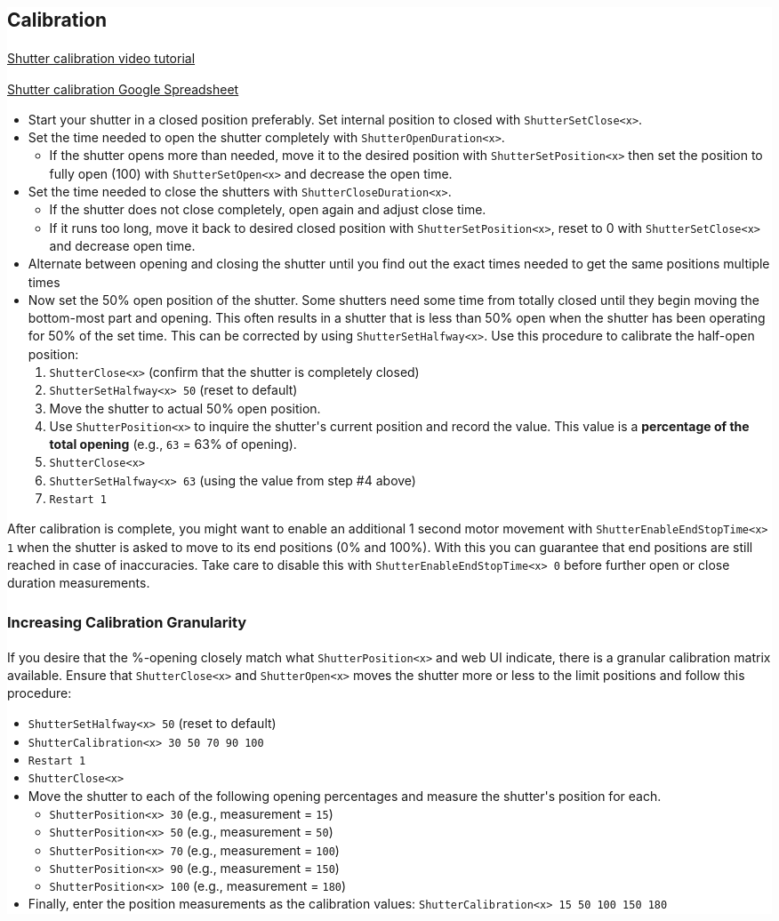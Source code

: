 ## Calibration
[Shutter calibration video tutorial](https://www.youtube.com/watch?v=Z-grrvnu2bU)  

[Shutter calibration Google Spreadsheet](https://docs.google.com/spreadsheets/d/1-okVzGfdltbx8kMcObw4I0B22m9ZCQL3JgifgwjbzTc/edit?usp=sharing)

- Start your shutter in a closed position preferably. Set internal position to closed with `ShutterSetClose<x>`. 
- Set the time needed to open the shutter completely with `ShutterOpenDuration<x>`. 
  * If the shutter opens more than needed, move it to the desired position with `ShutterSetPosition<x>` then set the position to fully open (100) with `ShutterSetOpen<x>` and decrease the open time. 
- Set the time needed to close the shutters with `ShutterCloseDuration<x>`. 
  * If the shutter does not close completely, open again and adjust close time.
  * If it runs too long, move it back to desired closed position with `ShutterSetPosition<x>`, reset to 0 with `ShutterSetClose<x>` and decrease open time.
- Alternate between opening and closing the shutter until you find out the exact times needed to get the same positions multiple times
- Now set the 50% open position of the shutter. Some shutters need some time from totally closed until they begin moving the bottom-most part and opening. This often results in a shutter that is less than 50% open when the shutter has been operating for 50% of the set time. This can be corrected by using `ShutterSetHalfway<x>`. Use this procedure to calibrate the half-open position:
   1. `ShutterClose<x>` (confirm that the shutter is completely closed)
   2. `ShutterSetHalfway<x> 50` (reset to default)
   3. Move the shutter to actual 50% open position.
   4. Use `ShutterPosition<x>` to inquire the shutter's current position and record the value. This value is a **percentage of the total opening** (e.g., `63` = 63% of opening).
   5. `ShutterClose<x>`
   6. `ShutterSetHalfway<x> 63` (using the value from step #4 above)
   7. `Restart 1`

After calibration is complete, you might want to enable an additional 1 second motor movement with `ShutterEnableEndStopTime<x> 1` when the shutter is asked to move to its end positions (0% and 100%). With this you can guarantee that end positions are still reached in case of inaccuracies. Take care to disable this with `ShutterEnableEndStopTime<x> 0` before further open or close duration measurements.

### Increasing Calibration Granularity
If you desire that the %-opening closely match what `ShutterPosition<x>` and web UI indicate, there is a granular calibration matrix available. Ensure that `ShutterClose<x>` and `ShutterOpen<x>` moves the shutter more or less to the limit positions and follow this procedure:

- `ShutterSetHalfway<x> 50` (reset to default)
- `ShutterCalibration<x> 30 50 70 90 100`
- `Restart 1`
- `ShutterClose<x>`
- Move the shutter to each of the following opening percentages and measure the shutter's position for each. 
   - `ShutterPosition<x> 30` (e.g., measurement = `15`)
   - `ShutterPosition<x> 50` (e.g., measurement = `50`)
   - `ShutterPosition<x> 70` (e.g., measurement = `100`)
   - `ShutterPosition<x> 90` (e.g., measurement = `150`)
   - `ShutterPosition<x> 100` (e.g., measurement = `180`)
- Finally, enter the position measurements as the calibration values: `ShutterCalibration<x> 15 50 100 150 180`  
